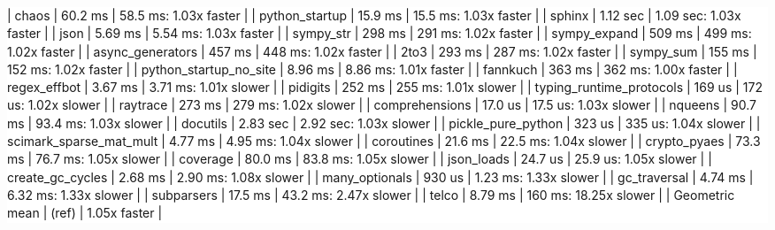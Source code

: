 | chaos                      | 60.2 ms                                                      | 58.5 ms: 1.03x faster                                                               |
| python_startup             | 15.9 ms                                                      | 15.5 ms: 1.03x faster                                                               |
| sphinx                     | 1.12 sec                                                     | 1.09 sec: 1.03x faster                                                              |
| json                       | 5.69 ms                                                      | 5.54 ms: 1.03x faster                                                               |
| sympy_str                  | 298 ms                                                       | 291 ms: 1.02x faster                                                                |
| sympy_expand               | 509 ms                                                       | 499 ms: 1.02x faster                                                                |
| async_generators           | 457 ms                                                       | 448 ms: 1.02x faster                                                                |
| 2to3                       | 293 ms                                                       | 287 ms: 1.02x faster                                                                |
| sympy_sum                  | 155 ms                                                       | 152 ms: 1.02x faster                                                                |
| python_startup_no_site     | 8.96 ms                                                      | 8.86 ms: 1.01x faster                                                               |
| fannkuch                   | 363 ms                                                       | 362 ms: 1.00x faster                                                                |
| regex_effbot               | 3.67 ms                                                      | 3.71 ms: 1.01x slower                                                               |
| pidigits                   | 252 ms                                                       | 255 ms: 1.01x slower                                                                |
| typing_runtime_protocols   | 169 us                                                       | 172 us: 1.02x slower                                                                |
| raytrace                   | 273 ms                                                       | 279 ms: 1.02x slower                                                                |
| comprehensions             | 17.0 us                                                      | 17.5 us: 1.03x slower                                                               |
| nqueens                    | 90.7 ms                                                      | 93.4 ms: 1.03x slower                                                               |
| docutils                   | 2.83 sec                                                     | 2.92 sec: 1.03x slower                                                              |
| pickle_pure_python         | 323 us                                                       | 335 us: 1.04x slower                                                                |
| scimark_sparse_mat_mult    | 4.77 ms                                                      | 4.95 ms: 1.04x slower                                                               |
| coroutines                 | 21.6 ms                                                      | 22.5 ms: 1.04x slower                                                               |
| crypto_pyaes               | 73.3 ms                                                      | 76.7 ms: 1.05x slower                                                               |
| coverage                   | 80.0 ms                                                      | 83.8 ms: 1.05x slower                                                               |
| json_loads                 | 24.7 us                                                      | 25.9 us: 1.05x slower                                                               |
| create_gc_cycles           | 2.68 ms                                                      | 2.90 ms: 1.08x slower                                                               |
| many_optionals             | 930 us                                                       | 1.23 ms: 1.33x slower                                                               |
| gc_traversal               | 4.74 ms                                                      | 6.32 ms: 1.33x slower                                                               |
| subparsers                 | 17.5 ms                                                      | 43.2 ms: 2.47x slower                                                               |
| telco                      | 8.79 ms                                                      | 160 ms: 18.25x slower                                                               |
| Geometric mean             | (ref)                                                        | 1.05x faster                                                                        |
